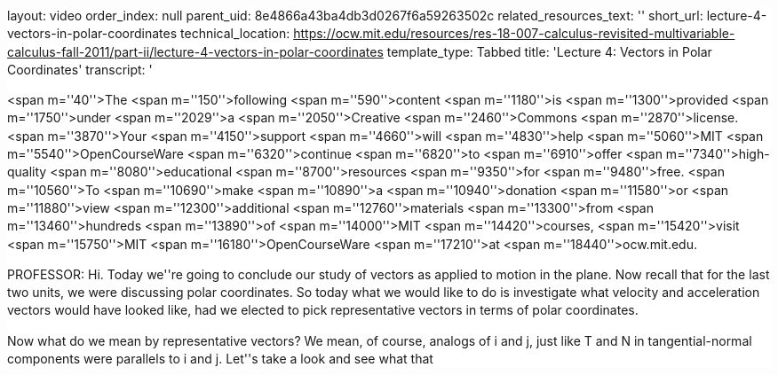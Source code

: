 layout: video
order_index: null
parent_uid: 8e4866a43ba4db3d0267f6a59263502c
related_resources_text: ''
short_url: lecture-4-vectors-in-polar-coordinates
technical_location: https://ocw.mit.edu/resources/res-18-007-calculus-revisited-multivariable-calculus-fall-2011/part-ii/lecture-4-vectors-in-polar-coordinates
template_type: Tabbed
title: 'Lecture 4: Vectors in Polar Coordinates'
transcript: '<p><span m=''40''>The</span> <span m=''150''>following</span> <span m=''590''>content</span>
  <span m=''1180''>is</span> <span m=''1300''>provided</span> <span m=''1750''>under</span>
  <span m=''2029''>a</span> <span m=''2050''>Creative</span> <span m=''2460''>Commons</span>
  <span m=''2870''>license.</span> <span m=''3870''>Your</span> <span m=''4150''>support</span>
  <span m=''4660''>will</span> <span m=''4830''>help</span> <span m=''5060''>MIT</span>
  <span m=''5540''>OpenCourseWare</span> <span m=''6320''>continue</span> <span m=''6820''>to</span>
  <span m=''6910''>offer</span> <span m=''7340''>high-quality</span> <span m=''8080''>educational</span>
  <span m=''8700''>resources</span> <span m=''9350''>for</span> <span m=''9480''>free.</span>
  <span m=''10560''>To</span> <span m=''10690''>make</span> <span m=''10890''>a</span>
  <span m=''10940''>donation</span> <span m=''11580''>or</span> <span m=''11880''>view</span>
  <span m=''12300''>additional</span> <span m=''12760''>materials</span> <span m=''13300''>from</span>
  <span m=''13460''>hundreds</span> <span m=''13890''>of</span> <span m=''14000''>MIT</span>
  <span m=''14420''>courses,</span> <span m=''15420''>visit</span> <span m=''15750''>MIT</span>
  <span m=''16180''>OpenCourseWare</span> <span m=''17210''>at</span> <span m=''18440''>ocw.mit.edu.</span>
  </p><p><span m=''57488''>PROFESSOR: Hi.</span> <span m=''58860''>Today</span> <span
  m=''59360''>we''re</span> <span m=''59580''>going</span> <span m=''59900''>to</span>
  <span m=''60210''>conclude</span> <span m=''60900''>our</span> <span m=''60970''>study</span>
  <span m=''61860''>of</span> <span m=''63340''>vectors</span> <span m=''64610''>as</span>
  <span m=''64890''>applied</span> <span m=''65379''>to</span> <span m=''66050''>motion</span>
  <span m=''66510''>in</span> <span m=''66600''>the</span> <span m=''66680''>plane.</span>
  <span m=''67650''>Now</span> <span m=''67780''>recall</span> <span m=''68270''>that</span>
  <span m=''68460''>for</span> <span m=''68550''>the</span> <span m=''68700''>last</span>
  <span m=''69180''>two</span> <span m=''69380''>units,</span> <span m=''69880''>we</span>
  <span m=''70010''>were</span> <span m=''70170''>discussing</span> <span m=''70670''>polar</span>
  <span m=''70990''>coordinates.</span> <span m=''72120''>So</span> <span m=''72350''>today</span>
  <span m=''72700''>what</span> <span m=''72880''>we</span> <span m=''72980''>would</span>
  <span m=''73140''>like</span> <span m=''73360''>to</span> <span m=''73470''>do</span>
  <span m=''74360''>is</span> <span m=''75690''>investigate</span> <span m=''77060''>what</span>
  <span m=''77440''>velocity</span> <span m=''78410''>and</span> <span m=''78590''>acceleration</span>
  <span m=''79730''>vectors</span> <span m=''80250''>would</span> <span m=''80400''>have</span>
  <span m=''80540''>looked</span> <span m=''80770''>like,</span> <span m=''81400''>had</span>
  <span m=''81750''>we</span> <span m=''81930''>elected</span> <span m=''82970''>to</span>
  <span m=''83160''>pick</span> <span m=''83740''>representative</span> <span m=''84610''>vectors</span>
  <span m=''85360''>in</span> <span m=''85580''>terms</span> <span m=''86000''>of</span>
  <span m=''86340''>polar</span> <span m=''86830''>coordinates.</span> </p><p><span
  m=''87750''>Now</span> <span m=''87880''>what</span> <span m=''88030''>do</span>
  <span m=''88100''>we</span> <span m=''88230''>mean</span> <span m=''88500''>by</span>
  <span m=''89040''>representative</span> <span m=''89640''>vectors?</span> <span
  m=''90420''>We</span> <span m=''90720''>mean,</span> <span m=''90960''>of</span>
  <span m=''91110''>course,</span> <span m=''91700''>analogs</span> <span m=''92290''>of</span>
  <span m=''92860''>i</span> <span m=''93080''>and</span> <span m=''93250''>j,</span>
  <span m=''93910''>just</span> <span m=''94160''>like</span> <span m=''94430''>T
  and N</span> <span m=''95510''>in</span> <span m=''95740''>tangential-normal</span>
  <span m=''96940''>components</span> <span m=''97920''>were</span> <span m=''99600''>parallels</span>
  <span m=''100260''>to</span> <span m=''100500''>i</span> <span m=''100730''>and
  j.</span> <span m=''101400''>Let''s</span> <span m=''101570''>take</span> <span
  m=''101730''>a</span> <span m=''101780''>look</span> <span m=''101960''>and</span>
  <span m=''102070''>see</span> <span m=''102530''>what</span> <span m=''102710''>that</span>